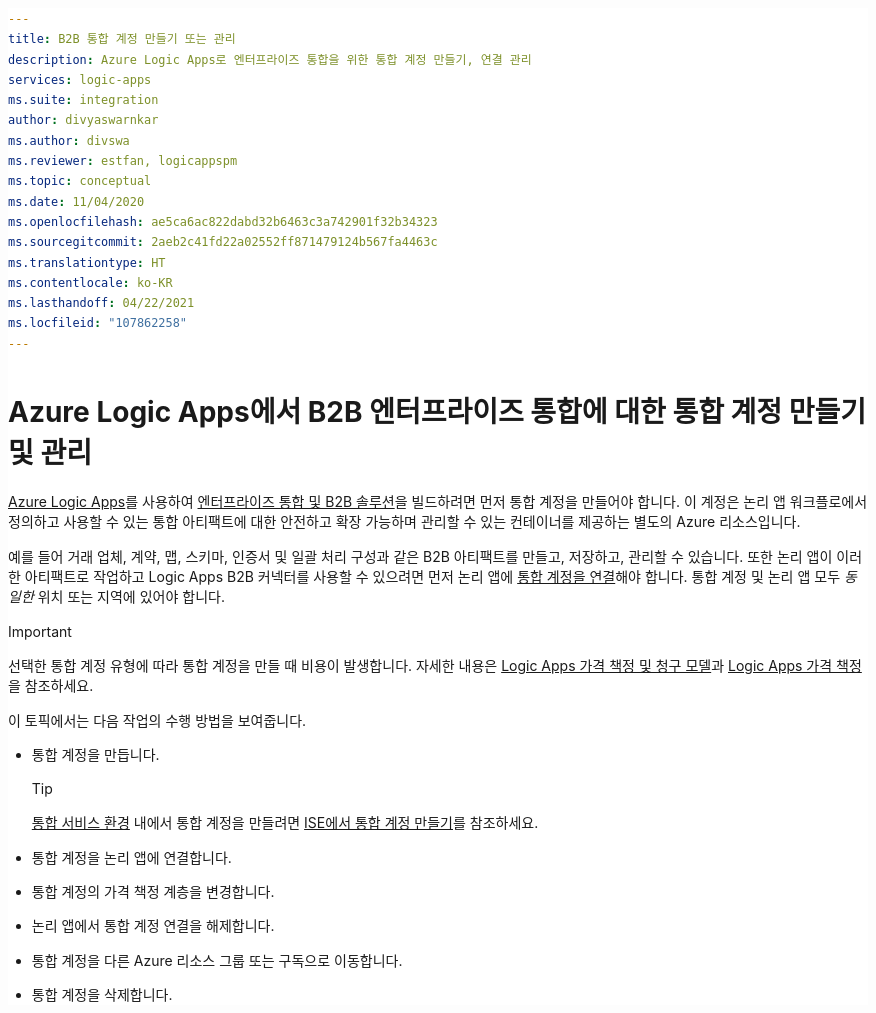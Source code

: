 ```yaml
---
title: B2B 통합 계정 만들기 또는 관리
description: Azure Logic Apps로 엔터프라이즈 통합을 위한 통합 계정 만들기, 연결 관리
services: logic-apps
ms.suite: integration
author: divyaswarnkar
ms.author: divswa
ms.reviewer: estfan, logicappspm
ms.topic: conceptual
ms.date: 11/04/2020
ms.openlocfilehash: ae5ca6ac822dabd32b6463c3a742901f32b34323
ms.sourcegitcommit: 2aeb2c41fd22a02552ff871479124b567fa4463c
ms.translationtype: HT
ms.contentlocale: ko-KR
ms.lasthandoff: 04/22/2021
ms.locfileid: "107862258"
---
```

# <a name="create-and-manage-integration-accounts-for-b2b-enterprise-integrations-in-azure-logic-apps"></a>Azure Logic Apps에서 B2B 엔터프라이즈 통합에 대한 통합 계정 만들기 및 관리

[Azure Logic Apps](../logic-apps/logic-apps-overview.md)를 사용하여 [엔터프라이즈 통합 및 B2B 솔루션](../logic-apps/logic-apps-enterprise-integration-overview.md)을 빌드하려면 먼저 통합 계정을 만들어야 합니다. 이 계정은 논리 앱 워크플로에서 정의하고 사용할 수 있는 통합 아티팩트에 대한 안전하고 확장 가능하며 관리할 수 있는 컨테이너를 제공하는 별도의 Azure 리소스입니다.

예를 들어 거래 업체, 계약, 맵, 스키마, 인증서 및 일괄 처리 구성과 같은 B2B 아티팩트를 만들고, 저장하고, 관리할 수 있습니다. 또한 논리 앱이 이러한 아티팩트로 작업하고 Logic Apps B2B 커넥터를 사용할 수 있으려면 먼저 논리 앱에 [통합 계정을 연결](#link-account)해야 합니다. 통합 계정 및 논리 앱 모두 *동일한* 위치 또는 지역에 있어야 합니다.

> [!IMPORTANT]
> 선택한 통합 계정 유형에 따라 통합 계정을 만들 때 비용이 발생합니다. 자세한 내용은 [Logic Apps 가격 책정 및 청구 모델](logic-apps-pricing.md#integration-accounts)과 [Logic Apps 가격 책정](https://azure.microsoft.com/pricing/details/logic-apps/)을 참조하세요.

이 토픽에서는 다음 작업의 수행 방법을 보여줍니다.

* 통합 계정을 만듭니다.

  > [!TIP]
  > [통합 서비스 환경](../logic-apps/connect-virtual-network-vnet-isolated-environment-overview.md) 내에서 통합 계정을 만들려면 [ISE에서 통합 계정 만들기](../logic-apps/add-artifacts-integration-service-environment-ise.md#create-integration-account-environment)를 참조하세요.

* 통합 계정을 논리 앱에 연결합니다.

* 통합 계정의 가격 책정 계층을 변경합니다.

* 논리 앱에서 통합 계정 연결을 해제합니다.

* 통합 계정을 다른 Azure 리소스 그룹 또는 구독으로 이동합니다.

* 통합 계정을 삭제합니다.
